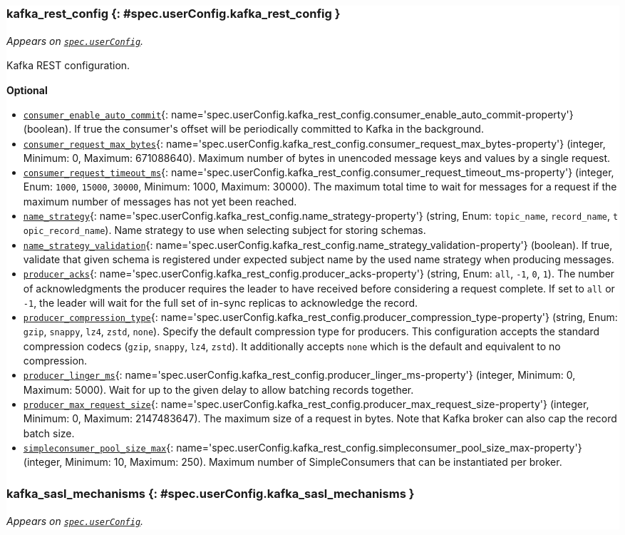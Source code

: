 ### kafka_rest_config {: #spec.userConfig.kafka_rest_config }

_Appears on [`spec.userConfig`](#spec.userConfig)._

Kafka REST configuration.

**Optional**

- [`consumer_enable_auto_commit`](#spec.userConfig.kafka_rest_config.consumer_enable_auto_commit-property){: name='spec.userConfig.kafka_rest_config.consumer_enable_auto_commit-property'} (boolean). If true the consumer's offset will be periodically committed to Kafka in the background.
- [`consumer_request_max_bytes`](#spec.userConfig.kafka_rest_config.consumer_request_max_bytes-property){: name='spec.userConfig.kafka_rest_config.consumer_request_max_bytes-property'} (integer, Minimum: 0, Maximum: 671088640). Maximum number of bytes in unencoded message keys and values by a single request.
- [`consumer_request_timeout_ms`](#spec.userConfig.kafka_rest_config.consumer_request_timeout_ms-property){: name='spec.userConfig.kafka_rest_config.consumer_request_timeout_ms-property'} (integer, Enum: `1000`, `15000`, `30000`, Minimum: 1000, Maximum: 30000). The maximum total time to wait for messages for a request if the maximum number of messages has not yet been reached.
- [`name_strategy`](#spec.userConfig.kafka_rest_config.name_strategy-property){: name='spec.userConfig.kafka_rest_config.name_strategy-property'} (string, Enum: `topic_name`, `record_name`, `topic_record_name`). Name strategy to use when selecting subject for storing schemas.
- [`name_strategy_validation`](#spec.userConfig.kafka_rest_config.name_strategy_validation-property){: name='spec.userConfig.kafka_rest_config.name_strategy_validation-property'} (boolean). If true, validate that given schema is registered under expected subject name by the used name strategy when producing messages.
- [`producer_acks`](#spec.userConfig.kafka_rest_config.producer_acks-property){: name='spec.userConfig.kafka_rest_config.producer_acks-property'} (string, Enum: `all`, `-1`, `0`, `1`). The number of acknowledgments the producer requires the leader to have received before considering a request complete. If set to `all` or `-1`, the leader will wait for the full set of in-sync replicas to acknowledge the record.
- [`producer_compression_type`](#spec.userConfig.kafka_rest_config.producer_compression_type-property){: name='spec.userConfig.kafka_rest_config.producer_compression_type-property'} (string, Enum: `gzip`, `snappy`, `lz4`, `zstd`, `none`). Specify the default compression type for producers. This configuration accepts the standard compression codecs (`gzip`, `snappy`, `lz4`, `zstd`). It additionally accepts `none` which is the default and equivalent to no compression.
- [`producer_linger_ms`](#spec.userConfig.kafka_rest_config.producer_linger_ms-property){: name='spec.userConfig.kafka_rest_config.producer_linger_ms-property'} (integer, Minimum: 0, Maximum: 5000). Wait for up to the given delay to allow batching records together.
- [`producer_max_request_size`](#spec.userConfig.kafka_rest_config.producer_max_request_size-property){: name='spec.userConfig.kafka_rest_config.producer_max_request_size-property'} (integer, Minimum: 0, Maximum: 2147483647). The maximum size of a request in bytes. Note that Kafka broker can also cap the record batch size.
- [`simpleconsumer_pool_size_max`](#spec.userConfig.kafka_rest_config.simpleconsumer_pool_size_max-property){: name='spec.userConfig.kafka_rest_config.simpleconsumer_pool_size_max-property'} (integer, Minimum: 10, Maximum: 250). Maximum number of SimpleConsumers that can be instantiated per broker.

### kafka_sasl_mechanisms {: #spec.userConfig.kafka_sasl_mechanisms }

_Appears on [`spec.userConfig`](#spec.userConfig)._
